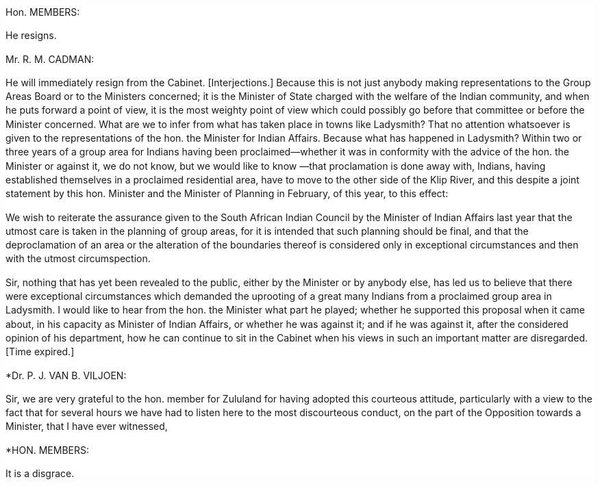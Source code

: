 </speech>

<speech by="#members">

<from>Hon. <person refersTo="hansard_za">MEMBERS</person>:</from>

<p>He resigns.</p>

</speech>

<speech by="#cadman">

<from>Mr. <person refersTo="hansard_za">R. M. CADMAN</person>:</from>

<p>He will immediately resign from the Cabinet. [Interjections.] Because this is not just anybody making representations to the Group Areas Board or to the Ministers concerned; it is the Minister of State charged with the welfare of the Indian community, and when he puts forward a point of view, it is the most weighty point of view which could possibly go before that committee or before the Minister concerned. What are we to infer from what has taken place in towns like Ladysmith? That no attention whatsoever is given to the representations of the hon. the Minister for Indian Affairs. <span class="col_6693-6694" refersTo="page_0480"/>Because what has happened in Ladysmith? Within two or three years of a group area for Indians having been proclaimed&#x2014;whether it was in conformity with the advice of the hon. the Minister or against it, we do not know, but we would like to know &#x2014;that proclamation is done away with, Indians, having established themselves in a proclaimed residential area, have to move to the other side of the Klip River, and this despite a joint statement by this hon. Minister and the Minister of Planning in February, of this year, to this effect:</p>

<block name="quote">We wish to reiterate the assurance given to the South African Indian Council by the Minister of Indian Affairs last year that the utmost care is taken in the planning of group areas, for it is intended that such planning should be final, and that the deproclamation of an area or the alteration of the boundaries thereof is considered only in exceptional circumstances and then with the utmost circumspection.</block>

<p>Sir, nothing that has yet been revealed to the public, either by the Minister or by anybody else, has led us to believe that there were exceptional circumstances which demanded the uprooting of a great many Indians from a proclaimed group area in Ladysmith. I would like to hear from the hon. the Minister what part he played; whether he supported this proposal when it came about, in his capacity as Minister of Indian Affairs, or whether he was against it; and if he was against it, after the considered opinion of his department, how he can continue to sit in the Cabinet when his views in such an important matter are disregarded. [Time expired.]</p>

</speech>

<speech by="#viljoen">

<from>*Dr. <person refersTo="hansard_za">P. J. VAN B. VILJOEN</person>:</from>

<p>Sir, we are very grateful to the hon. member for Zululand for having adopted this courteous attitude, particularly with a view to the fact that for several hours we have had to listen here to the most discourteous conduct, on the part of the Opposition towards a Minister, that I have ever witnessed,</p>

</speech>

<speech by="#members">

<from>*HON. <person refersTo="hansard_za">MEMBERS</person>:</from>

<p>It is a disgrace.</p>
